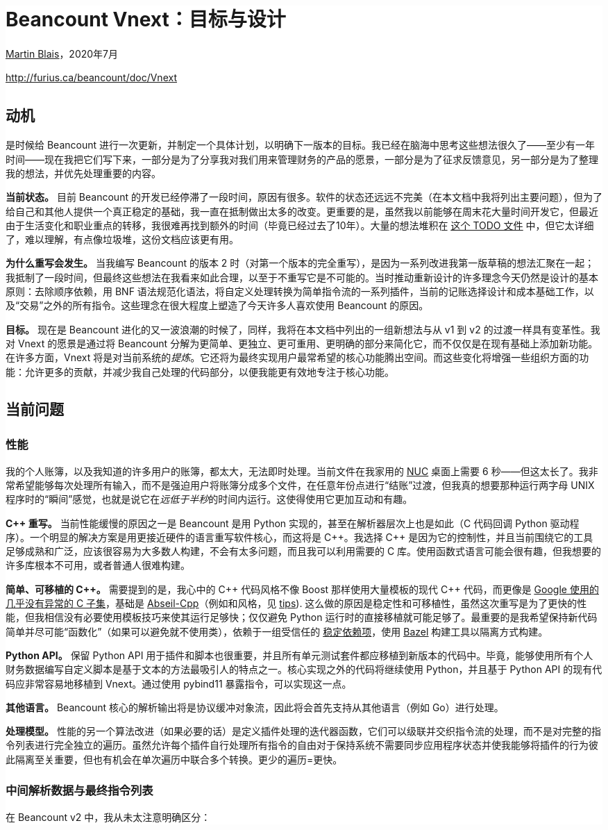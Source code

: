 # Beancount Vnext：目标与设计<a id="title"></a>

[<u>Martin Blais</u>](mailto:blais@furius.ca)，2020年7月

[<u>http://furius.ca/beancount/doc/Vnext</u>](beancount_v3.md)

## 动机<a id="motivation"></a>

是时候给 Beancount 进行一次更新，并制定一个具体计划，以明确下一版本的目标。我已经在脑海中思考这些想法很久了——至少有一年时间——现在我把它们写下来，一部分是为了分享我对我们用来管理财务的产品的愿景，一部分是为了征求反馈意见，另一部分是为了整理我的想法，并优先处理重要的内容。

**当前状态。** 目前 Beancount 的开发已经停滞了一段时间，原因有很多。软件的状态还远远不完美（在本文档中我将列出主要问题），但为了给自己和其他人提供一个真正稳定的基础，我一直在抵制做出太多的改变。更重要的是，虽然我以前能够在周末花大量时间开发它，但最近由于生活变化和职业重点的转移，我很难再找到额外的时间（毕竟已经过去了10年）。大量的想法堆积在 [<u>这个 TODO 文件</u>](https://raw.githubusercontent.com/beancount/beancount/master/TODO) 中，但它太详细了，难以理解，有点像垃圾堆，这份文档应该更有用。

**为什么重写会发生。** 当我编写 Beancount 的版本 2 时（对第一个版本的完全重写），是因为一系列改进我第一版草稿的想法汇聚在一起；我抵制了一段时间，但最终这些想法在我看来如此合理，以至于不重写它是不可能的。当时推动重新设计的许多理念今天仍然是设计的基本原则：去除顺序依赖，用 BNF 语法规范化语法，将自定义处理转换为简单指令流的一系列插件，当前的记账选择设计和成本基础工作，以及“交易”之外的所有指令。这些理念在很大程度上塑造了今天许多人喜欢使用 Beancount 的原因。

**目标。** 现在是 Beancount 进化的又一波浪潮的时候了，同样，我将在本文档中列出的一组新想法与从 v1 到 v2 的过渡一样具有变革性。我对 Vnext 的愿景是通过将 Beancount 分解为更简单、更独立、更可重用、更明确的部分来简化它，而不仅仅是在现有基础上添加新功能。在许多方面，Vnext 将是对当前系统的*提炼*。它还将为最终实现用户最常希望的核心功能腾出空间。而这些变化将增强一些组织方面的功能：允许更多的贡献，并减少我自己处理的代码部分，以便我能更有效地专注于核心功能。

## 当前问题<a id="current-problems"></a>

### 性能<a id="performance"></a>

我的个人账簿，以及我知道的许多用户的账簿，都太大，无法即时处理。当前文件在我家用的 [<u>NUC</u>](https://www.intel.com/content/www/us/en/products/boards-kits/nuc/kits/nuc6i5syh.html) 桌面上需要 6 秒——但这太长了。我非常希望能够每次处理所有输入，而不是强迫用户将账簿分成多个文件，在任意年份点进行“结账”过渡，但我真的想要那种运行两字母 UNIX 程序时的“瞬间”感觉，也就是说它在*远低于半秒*的时间内运行。这使得使用它更加互动和有趣。

**C++ 重写。** 当前性能缓慢的原因之一是 Beancount 是用 Python 实现的，甚至在解析器层次上也是如此（C 代码回调 Python 驱动程序）。一个明显的解决方案是用更接近硬件的语言重写软件核心，而这将是 C++。我选择 C++ 是因为它的控制性，并且当前围绕它的工具足够成熟和广泛，应该很容易为大多数人构建，不会有太多问题，而且我可以利用需要的 C 库。使用函数式语言可能会很有趣，但我想要的许多库根本不可用，或者普通人很难构建。

**简单、可移植的 C++。** 需要提到的是，我心中的 C++ 代码风格不像 Boost 那样使用大量模板的现代 C++ 代码，而更像是 [<u>Google 使用的几乎没有异常的 C 子集</u>](https://google.github.io/styleguide/cppguide.html)，基础是 [<u>Abseil-Cpp</u>](http://abseil.io)（例如和风格，见 [<u>tips</u>](https://abseil.io/tips/)). 这么做的原因是稳定性和可移植性，虽然这次重写是为了更快的性能，但我相信没有必要使用模板技巧来使其运行足够快；仅仅避免 Python 运行时的直接移植就可能足够了。最重要的是我希望保持新代码简单并尽可能“函数化”（如果可以避免就不使用类），依赖于一组受信任的 [<u>稳定依赖项</u>](beancount_v3_dependencies.md)，使用 [<u>Bazel</u>](http://bazel.build) 构建工具以隔离方式构建。

**Python API。** 保留 Python API 用于插件和脚本也很重要，并且所有单元测试套件都应移植到新版本的代码中。毕竟，能够使用所有个人财务数据编写自定义脚本是基于文本的方法最吸引人的特点之一。核心实现之外的代码将继续使用 Python，并且基于 Python API 的现有代码应非常容易地移植到 Vnext。通过使用 pybind11 暴露指令，可以实现这一点。

**其他语言。** Beancount 核心的解析输出将是协议缓冲对象流，因此将会首先支持从其他语言（例如 Go）进行处理。

**处理模型。** 性能的另一个算法改进（如果必要的话）是定义插件处理的迭代器函数，它们可以级联并交织指令流的处理，而不是对完整的指令列表进行完全独立的遍历。虽然允许每个插件自行处理所有指令的自由对于保持系统不需要同步应用程序状态并使我能够将插件的行为彼此隔离至关重要，但也有机会在单次遍历中联合多个转换。更少的遍历=更快。

### 中间解析数据与最终指令列表<a id="intermediate-parsed-data-vs.-final-list-of-directives"></a>

在 Beancount v2 中，我从未太注意明确区分：
